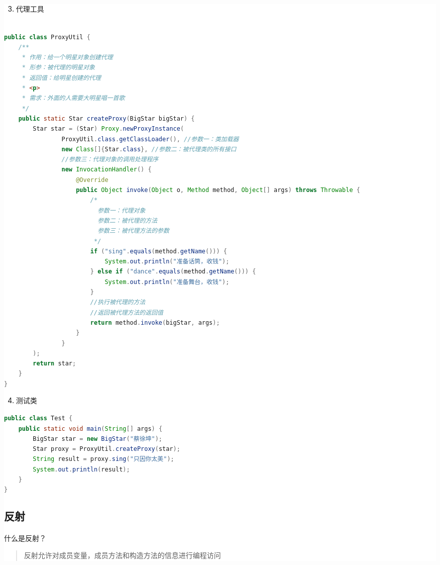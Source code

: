 3. 代理工具
```java

public class ProxyUtil {
    /**
     * 作用：给一个明星对象创建代理
     * 形参：被代理的明星对象
     * 返回值：给明星创建的代理
     * <p>
     * 需求：外面的人需要大明星唱一首歌
     */
    public static Star createProxy(BigStar bigStar) {
        Star star = (Star) Proxy.newProxyInstance(
                ProxyUtil.class.getClassLoader(), //参数一：类加载器
                new Class[]{Star.class}, //参数二：被代理类的所有接口
                //参数三：代理对象的调用处理程序
                new InvocationHandler() {
                    @Override
                    public Object invoke(Object o, Method method, Object[] args) throws Throwable {
                        /*
                          参数一：代理对象
                          参数二：被代理的方法
                          参数三：被代理方法的参数
                         */
                        if ("sing".equals(method.getName())) {
                            System.out.println("准备话筒，收钱");
                        } else if ("dance".equals(method.getName())) {
                            System.out.println("准备舞台，收钱");
                        }
                        //执行被代理的方法
                        //返回被代理方法的返回值
                        return method.invoke(bigStar, args);
                    }
                }
        );
        return star;
    }
}
```

4. 测试类
```java
public class Test {
    public static void main(String[] args) {
        BigStar star = new BigStar("蔡徐坤");
        Star proxy = ProxyUtil.createProxy(star);
        String result = proxy.sing("只因你太美");
        System.out.println(result);
    }
}
```
## 反射
什么是反射？
> 反射允许对成员变量，成员方法和构造方法的信息进行编程访问
